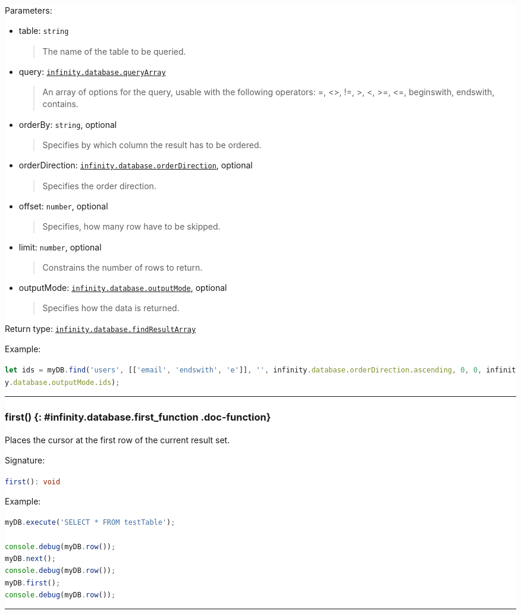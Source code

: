Parameters:

- table: `string`
  >The name of the table to be queried.

- query: [`infinity.database.queryArray`](#infinity.database.queryArray_interface)
  >An array of options for the query, usable with the following operators: =, <>, !=, >, <, >=, <=, beginswith, endswith, contains.

- orderBy: `string`, optional
  >Specifies by which column the result has to be ordered.

- orderDirection: [`infinity.database.orderDirection`](#infinity.database.orderDirection_enum), optional
  >Specifies the order direction.

- offset: `number`, optional
  >Specifies, how many row have to be skipped.

- limit: `number`, optional
  >Constrains the number of rows to return.

- outputMode: [`infinity.database.outputMode`](#infinity.database.outputMode_enum), optional
  >Specifies how the data is returned.


Return type: [`infinity.database.findResultArray`](#infinity.database.findResultArray_interface)

Example:

```typescript
let ids = myDB.find('users', [['email', 'endswith', 'e']], '', infinity.database.orderDirection.ascending, 0, 0, infinity.database.outputMode.ids);
```

---

### first() {: #infinity.database.first_function .doc-function}

Places the cursor at the first row of the current result set.

Signature:
```typescript
first(): void
```

Example:

```typescript
myDB.execute('SELECT * FROM testTable');

console.debug(myDB.row());
myDB.next();
console.debug(myDB.row());
myDB.first();
console.debug(myDB.row());
```

---